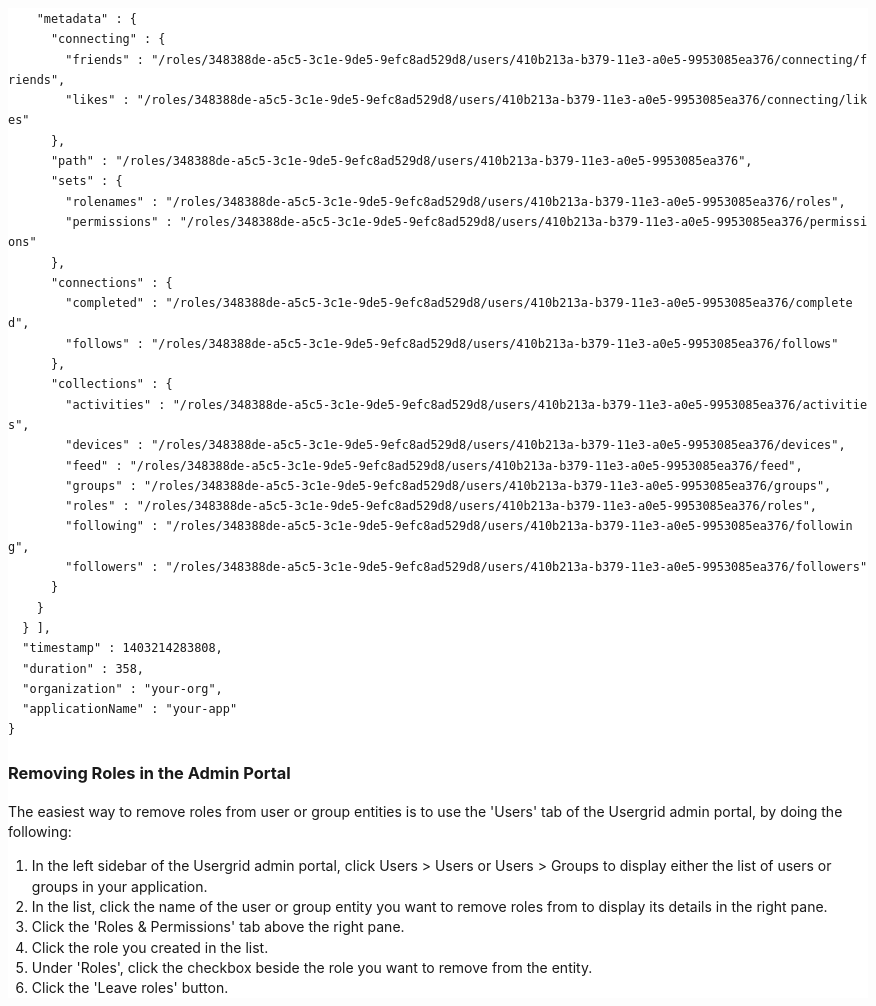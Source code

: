         "metadata" : {
          "connecting" : {
            "friends" : "/roles/348388de-a5c5-3c1e-9de5-9efc8ad529d8/users/410b213a-b379-11e3-a0e5-9953085ea376/connecting/friends",
            "likes" : "/roles/348388de-a5c5-3c1e-9de5-9efc8ad529d8/users/410b213a-b379-11e3-a0e5-9953085ea376/connecting/likes"
          },
          "path" : "/roles/348388de-a5c5-3c1e-9de5-9efc8ad529d8/users/410b213a-b379-11e3-a0e5-9953085ea376",
          "sets" : {
            "rolenames" : "/roles/348388de-a5c5-3c1e-9de5-9efc8ad529d8/users/410b213a-b379-11e3-a0e5-9953085ea376/roles",
            "permissions" : "/roles/348388de-a5c5-3c1e-9de5-9efc8ad529d8/users/410b213a-b379-11e3-a0e5-9953085ea376/permissions"
          },
          "connections" : {
            "completed" : "/roles/348388de-a5c5-3c1e-9de5-9efc8ad529d8/users/410b213a-b379-11e3-a0e5-9953085ea376/completed",
            "follows" : "/roles/348388de-a5c5-3c1e-9de5-9efc8ad529d8/users/410b213a-b379-11e3-a0e5-9953085ea376/follows"
          },
          "collections" : {
            "activities" : "/roles/348388de-a5c5-3c1e-9de5-9efc8ad529d8/users/410b213a-b379-11e3-a0e5-9953085ea376/activities",
            "devices" : "/roles/348388de-a5c5-3c1e-9de5-9efc8ad529d8/users/410b213a-b379-11e3-a0e5-9953085ea376/devices",
            "feed" : "/roles/348388de-a5c5-3c1e-9de5-9efc8ad529d8/users/410b213a-b379-11e3-a0e5-9953085ea376/feed",
            "groups" : "/roles/348388de-a5c5-3c1e-9de5-9efc8ad529d8/users/410b213a-b379-11e3-a0e5-9953085ea376/groups",
            "roles" : "/roles/348388de-a5c5-3c1e-9de5-9efc8ad529d8/users/410b213a-b379-11e3-a0e5-9953085ea376/roles",
            "following" : "/roles/348388de-a5c5-3c1e-9de5-9efc8ad529d8/users/410b213a-b379-11e3-a0e5-9953085ea376/following",
            "followers" : "/roles/348388de-a5c5-3c1e-9de5-9efc8ad529d8/users/410b213a-b379-11e3-a0e5-9953085ea376/followers"
          }
        }
      } ],
      "timestamp" : 1403214283808,
      "duration" : 358,
      "organization" : "your-org",
      "applicationName" : "your-app"
    }	
    
### Removing Roles in the Admin Portal

The easiest way to remove roles from user or group entities is to use the 'Users' tab of the Usergrid admin portal, by doing the following:

1. In the left sidebar of the Usergrid admin portal, click Users > Users or Users > Groups to display either the list of users or groups in your application.
2. In the list, click the name of the user or group entity you want to remove roles from to display its details in the right pane.
3. Click the 'Roles & Permissions' tab above the right pane.
4. Click the role you created in the list.
5. Under 'Roles', click the checkbox beside the role you want to remove from the entity.
6. Click the 'Leave roles' button.
    